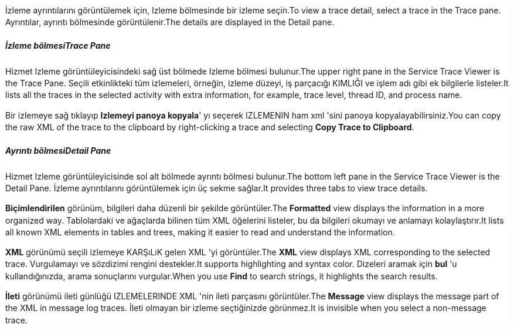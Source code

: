 <span data-ttu-id="5d4fe-290">İzleme ayrıntılarını görüntülemek için, Izleme bölmesinde bir izleme seçin.</span><span class="sxs-lookup"><span data-stu-id="5d4fe-290">To view a trace detail, select a trace in the Trace pane.</span></span> <span data-ttu-id="5d4fe-291">Ayrıntılar, ayrıntı bölmesinde görüntülenir.</span><span class="sxs-lookup"><span data-stu-id="5d4fe-291">The details are displayed in the Detail pane.</span></span>

##### <a name="trace-pane"></a><span data-ttu-id="5d4fe-292">İzleme bölmesi</span><span class="sxs-lookup"><span data-stu-id="5d4fe-292">Trace Pane</span></span>

<span data-ttu-id="5d4fe-293">Hizmet Izleme görüntüleyicisindeki sağ üst bölmede Izleme bölmesi bulunur.</span><span class="sxs-lookup"><span data-stu-id="5d4fe-293">The upper right pane in the Service Trace Viewer is the Trace Pane.</span></span> <span data-ttu-id="5d4fe-294">Seçili etkinlikteki tüm izlemeleri, örneğin, izleme düzeyi, iş parçacığı KIMLIĞI ve işlem adı gibi ek bilgilerle listeler.</span><span class="sxs-lookup"><span data-stu-id="5d4fe-294">It lists all the traces in the selected activity with extra information, for example, trace level, thread ID, and process name.</span></span>

<span data-ttu-id="5d4fe-295">Bir izlemeye sağ tıklayıp **Izlemeyi panoya kopyala**' yı seçerek IZLEMENIN ham xml 'sini panoya kopyalayabilirsiniz.</span><span class="sxs-lookup"><span data-stu-id="5d4fe-295">You can copy the raw XML of the trace to the clipboard by right-clicking a trace and selecting **Copy Trace to Clipboard**.</span></span>

##### <a name="detail-pane"></a><span data-ttu-id="5d4fe-296">Ayrıntı bölmesi</span><span class="sxs-lookup"><span data-stu-id="5d4fe-296">Detail Pane</span></span>

<span data-ttu-id="5d4fe-297">Hizmet Izleme görüntüleyicisinde sol alt bölmede ayrıntı bölmesi bulunur.</span><span class="sxs-lookup"><span data-stu-id="5d4fe-297">The bottom left pane in the Service Trace Viewer is the Detail Pane.</span></span> <span data-ttu-id="5d4fe-298">İzleme ayrıntılarını görüntülemek için üç sekme sağlar.</span><span class="sxs-lookup"><span data-stu-id="5d4fe-298">It provides three tabs to view trace details.</span></span>

<span data-ttu-id="5d4fe-299">**Biçimlendirilen** görünüm, bilgileri daha düzenli bir şekilde görüntüler.</span><span class="sxs-lookup"><span data-stu-id="5d4fe-299">The **Formatted** view displays the information in a more organized way.</span></span> <span data-ttu-id="5d4fe-300">Tablolardaki ve ağaçlarda bilinen tüm XML öğelerini listeler, bu da bilgileri okumayı ve anlamayı kolaylaştırır.</span><span class="sxs-lookup"><span data-stu-id="5d4fe-300">It lists all known XML elements in tables and trees, making it easier to read and understand the information.</span></span>

<span data-ttu-id="5d4fe-301">**XML** görünümü seçili izlemeye KARŞıLıK gelen XML 'yi görüntüler.</span><span class="sxs-lookup"><span data-stu-id="5d4fe-301">The **XML** view displays XML corresponding to the selected trace.</span></span> <span data-ttu-id="5d4fe-302">Vurgulamayı ve sözdizimi rengini destekler.</span><span class="sxs-lookup"><span data-stu-id="5d4fe-302">It supports highlighting and syntax color.</span></span> <span data-ttu-id="5d4fe-303">Dizeleri aramak için **bul** 'u kullandığınızda, arama sonuçlarını vurgular.</span><span class="sxs-lookup"><span data-stu-id="5d4fe-303">When you use **Find** to search strings, it highlights the search results.</span></span>

<span data-ttu-id="5d4fe-304">**İleti** görünümü ileti günlüğü IZLEMELERINDE XML 'nin ileti parçasını görüntüler.</span><span class="sxs-lookup"><span data-stu-id="5d4fe-304">The **Message** view displays the message part of the XML in message log traces.</span></span> <span data-ttu-id="5d4fe-305">İleti olmayan bir izleme seçtiğinizde görünmez.</span><span class="sxs-lookup"><span data-stu-id="5d4fe-305">It is invisible when you select a non-message trace.</span></span>
